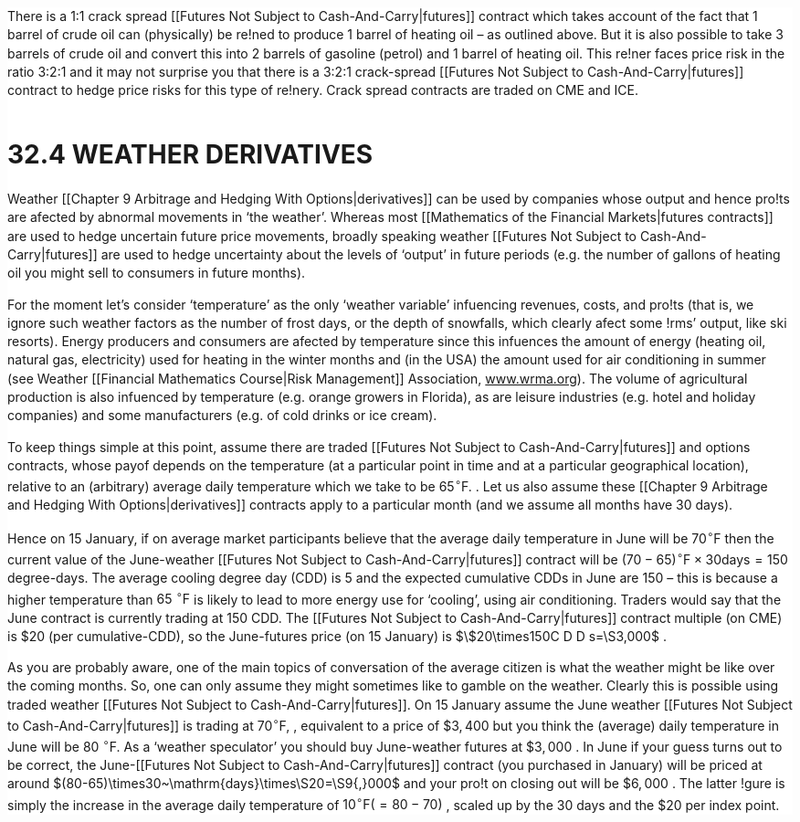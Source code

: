 There is a 1:1 crack spread [[Futures Not Subject to Cash-And-Carry|futures]] contract which takes account of the fact that 1 barrel of crude oil can (physically) be re!ned to produce 1 barrel of heating oil – as outlined above. But it is also possible to take 3 barrels of crude oil and convert this into 2 barrels of gasoline (petrol) and 1 barrel of heating oil. This re!ner faces price risk in the ratio 3:2:1 and it may not surprise you that there is a 3:2:1 crack-spread [[Futures Not Subject to Cash-And-Carry|futures]] contract to hedge price risks for this type of re!nery. Crack spread contracts are traded on CME and ICE.  

# 32.4 WEATHER DERIVATIVES  

Weather [[Chapter 9 Arbitrage and Hedging With Options|derivatives]] can be used by companies whose output and hence pro!ts are afected by abnormal movements in ‘the weather’. Whereas most [[Mathematics of the Financial Markets|futures contracts]] are used to hedge uncertain future price movements, broadly speaking weather [[Futures Not Subject to Cash-And-Carry|futures]] are used to hedge uncertainty about the levels of ‘output’ in future periods (e.g. the number of gallons of heating oil you might sell to consumers in future months).  

For the moment let’s consider ‘temperature’ as the only ‘weather variable’ infuencing revenues, costs, and pro!ts (that is, we ignore such weather factors as the number of frost days, or the depth of snowfalls, which clearly afect some !rms’ output, like ski resorts). Energy producers and consumers are afected by temperature since this infuences the amount of energy (heating oil, natural gas, electricity) used for heating in the winter months and (in the USA) the amount used for air conditioning in summer (see Weather [[Financial Mathematics Course|Risk Management]] Association, www.wrma.org). The volume of agricultural production is also infuenced by temperature (e.g. orange growers in Florida), as are leisure industries (e.g. hotel and holiday companies) and some manufacturers (e.g. of cold drinks or ice cream).  

To keep things simple at this point, assume there are traded [[Futures Not Subject to Cash-And-Carry|futures]] and options contracts, whose payof depends on the temperature (at a particular point in time and at a particular geographical location), relative to an (arbitrary) average daily temperature which we take to be $65^{\circ}\mathrm{F}.$ . Let us also assume these [[Chapter 9 Arbitrage and Hedging With Options|derivatives]] contracts apply to a particular month (and we assume all months have 30 days).  

Hence on 15 January, if on average market participants believe that the average daily temperature in June will be ${70}^{\circ}\mathrm{F}$ then the current value of the June-weather [[Futures Not Subject to Cash-And-Carry|futures]] contract will be $(70-65)^{\circ}\mathrm{F}\times30{\mathrm{days}}=150$ degree-days. The average cooling degree day (CDD) is 5 and the expected cumulative CDDs in June are 150 – this is because a higher temperature than $65~^{\circ}\mathrm{F}$ is likely to lead to more energy use for ‘cooling’, using air conditioning. Traders would say that the June contract is currently trading at 150 CDD. The [[Futures Not Subject to Cash-And-Carry|futures]] contract multiple (on CME) is $\$20$ (per cumulative-CDD), so the June-futures price (on 15 January) is $\$20\times150C D D s=\S3,000$ .  

As you are probably aware, one of the main topics of conversation of the average citizen is what the weather might be like over the coming months. So, one can only assume they might sometimes like to gamble on the weather. Clearly this is possible using traded weather [[Futures Not Subject to Cash-And-Carry|futures]]. On 15 January assume the June weather [[Futures Not Subject to Cash-And-Carry|futures]] is trading at $70^{\circ}\mathrm{F},$ , equivalent to a price of $\$3,400$ but you think the (average) daily temperature in June will be $80~^{\circ}\mathrm{F}.$ As a ‘weather speculator’ you should buy June-weather futures at $\$3,000$ . In June if your guess turns out to be correct, the June-[[Futures Not Subject to Cash-And-Carry|futures]] contract (you purchased in January) will be priced at around $(80-65)\times30~\mathrm{days}\times\S20=\S9{,}000$ and your pro!t on closing out will be $\$6,000$ . The latter !gure is simply the increase in the average daily temperature of $10{}^{\circ}\mathrm{F}(=80-70)$ , scaled up by the 30 days and the $\$20$ per index point.  
